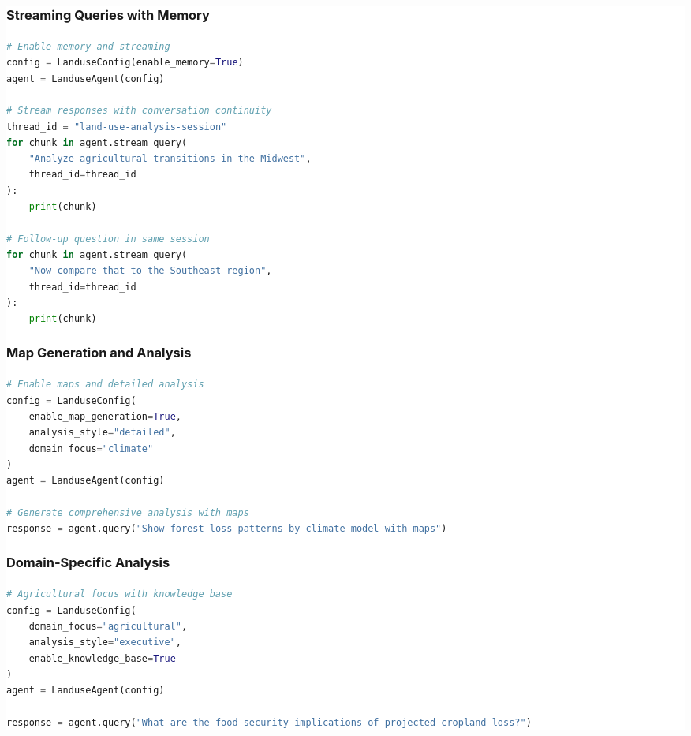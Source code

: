 
### Streaming Queries with Memory

```python
# Enable memory and streaming
config = LanduseConfig(enable_memory=True)
agent = LanduseAgent(config)

# Stream responses with conversation continuity
thread_id = "land-use-analysis-session"
for chunk in agent.stream_query(
    "Analyze agricultural transitions in the Midwest", 
    thread_id=thread_id
):
    print(chunk)

# Follow-up question in same session
for chunk in agent.stream_query(
    "Now compare that to the Southeast region",
    thread_id=thread_id
):
    print(chunk)
```

### Map Generation and Analysis

```python
# Enable maps and detailed analysis
config = LanduseConfig(
    enable_map_generation=True,
    analysis_style="detailed",
    domain_focus="climate"
)
agent = LanduseAgent(config)

# Generate comprehensive analysis with maps
response = agent.query("Show forest loss patterns by climate model with maps")
```

### Domain-Specific Analysis

```python
# Agricultural focus with knowledge base
config = LanduseConfig(
    domain_focus="agricultural",
    analysis_style="executive",
    enable_knowledge_base=True
)
agent = LanduseAgent(config)

response = agent.query("What are the food security implications of projected cropland loss?")
```
